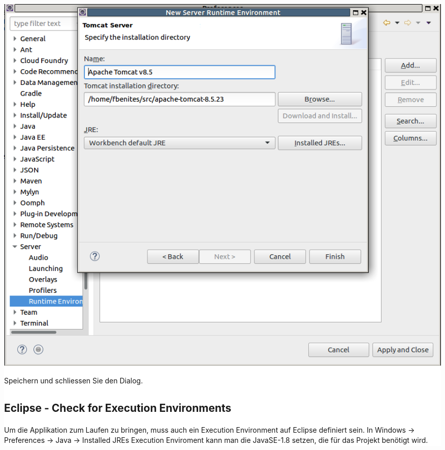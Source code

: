 ![webapps](assets/tomcat_env_2.png)

Speichern und schliessen Sie den Dialog.

## Eclipse - Check for Execution Environments

Um die Applikation zum Laufen zu bringen, muss auch ein Execution Environment auf Eclipse definiert sein. In Windows -> Preferences -> Java -> Installed JREs Execution Enviroment kann man die JavaSE-1.8 setzen, die für das Projekt benötigt wird. 
